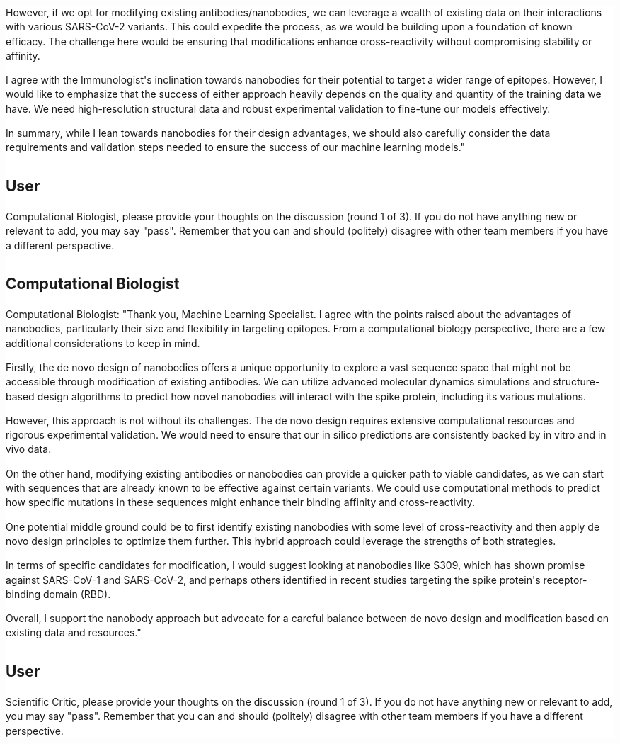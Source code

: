 However, if we opt for modifying existing antibodies/nanobodies, we can leverage a wealth of existing data on their interactions with various SARS-CoV-2 variants. This could expedite the process, as we would be building upon a foundation of known efficacy. The challenge here would be ensuring that modifications enhance cross-reactivity without compromising stability or affinity.

I agree with the Immunologist's inclination towards nanobodies for their potential to target a wider range of epitopes. However, I would like to emphasize that the success of either approach heavily depends on the quality and quantity of the training data we have. We need high-resolution structural data and robust experimental validation to fine-tune our models effectively.

In summary, while I lean towards nanobodies for their design advantages, we should also carefully consider the data requirements and validation steps needed to ensure the success of our machine learning models."

## User

Computational Biologist, please provide your thoughts on the discussion (round 1 of 3). If you do not have anything new or relevant to add, you may say "pass". Remember that you can and should (politely) disagree with other team members if you have a different perspective.

## Computational Biologist

Computational Biologist: "Thank you, Machine Learning Specialist. I agree with the points raised about the advantages of nanobodies, particularly their size and flexibility in targeting epitopes. From a computational biology perspective, there are a few additional considerations to keep in mind.

Firstly, the de novo design of nanobodies offers a unique opportunity to explore a vast sequence space that might not be accessible through modification of existing antibodies. We can utilize advanced molecular dynamics simulations and structure-based design algorithms to predict how novel nanobodies will interact with the spike protein, including its various mutations.

However, this approach is not without its challenges. The de novo design requires extensive computational resources and rigorous experimental validation. We would need to ensure that our in silico predictions are consistently backed by in vitro and in vivo data.

On the other hand, modifying existing antibodies or nanobodies can provide a quicker path to viable candidates, as we can start with sequences that are already known to be effective against certain variants. We could use computational methods to predict how specific mutations in these sequences might enhance their binding affinity and cross-reactivity.

One potential middle ground could be to first identify existing nanobodies with some level of cross-reactivity and then apply de novo design principles to optimize them further. This hybrid approach could leverage the strengths of both strategies.

In terms of specific candidates for modification, I would suggest looking at nanobodies like S309, which has shown promise against SARS-CoV-1 and SARS-CoV-2, and perhaps others identified in recent studies targeting the spike protein's receptor-binding domain (RBD).

Overall, I support the nanobody approach but advocate for a careful balance between de novo design and modification based on existing data and resources."

## User

Scientific Critic, please provide your thoughts on the discussion (round 1 of 3). If you do not have anything new or relevant to add, you may say "pass". Remember that you can and should (politely) disagree with other team members if you have a different perspective.
